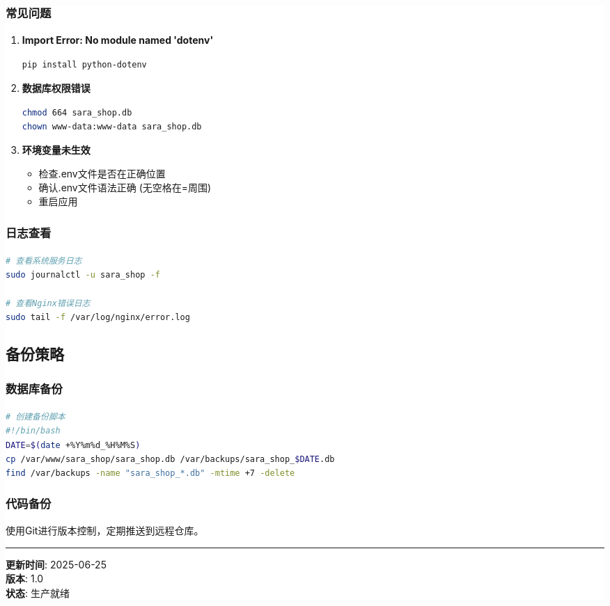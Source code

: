 ### 常见问题

1. **Import Error: No module named 'dotenv'**
   ```bash
   pip install python-dotenv
   ```

2. **数据库权限错误**
   ```bash
   chmod 664 sara_shop.db
   chown www-data:www-data sara_shop.db
   ```

3. **环境变量未生效**
   - 检查.env文件是否在正确位置
   - 确认.env文件语法正确 (无空格在=周围)
   - 重启应用

### 日志查看
```bash
# 查看系统服务日志
sudo journalctl -u sara_shop -f

# 查看Nginx错误日志
sudo tail -f /var/log/nginx/error.log
```

## 备份策略

### 数据库备份
```bash
# 创建备份脚本
#!/bin/bash
DATE=$(date +%Y%m%d_%H%M%S)
cp /var/www/sara_shop/sara_shop.db /var/backups/sara_shop_$DATE.db
find /var/backups -name "sara_shop_*.db" -mtime +7 -delete
```

### 代码备份
使用Git进行版本控制，定期推送到远程仓库。

---

**更新时间**: 2025-06-25  
**版本**: 1.0  
**状态**: 生产就绪